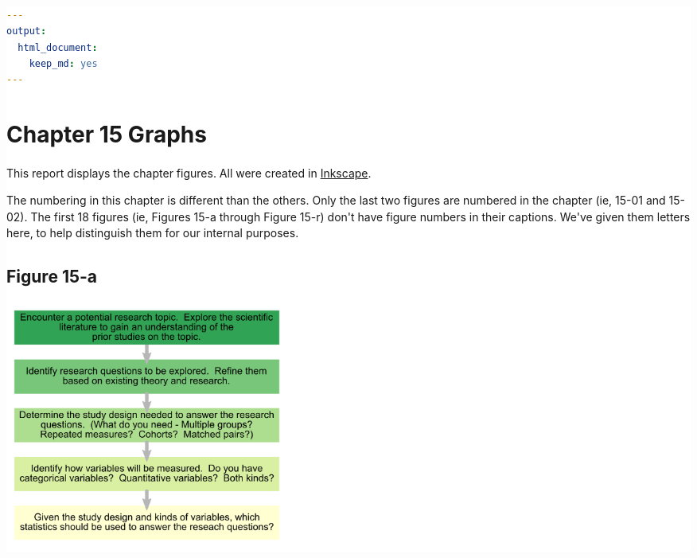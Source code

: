 ```yaml
---
output:
  html_document:
    keep_md: yes
---
```

Chapter 15 Graphs
=================================================
This report displays the chapter figures.  All were created in [Inkscape](http://www.inkscape.org/en/).

The numbering in this chapter is different than the others.  Only the last two figures are numbered in the chapter (ie, 15-01 and 15-02).  The first 18 figures (ie, Figures 15-a through Figure 15-r) don't have figure numbers in their captions.  We've given them letters here, to help distinguish them for our internal purposes.

## Figure 15-a
<img src="./figure-15-a.png" style="width: 353px;"/>
